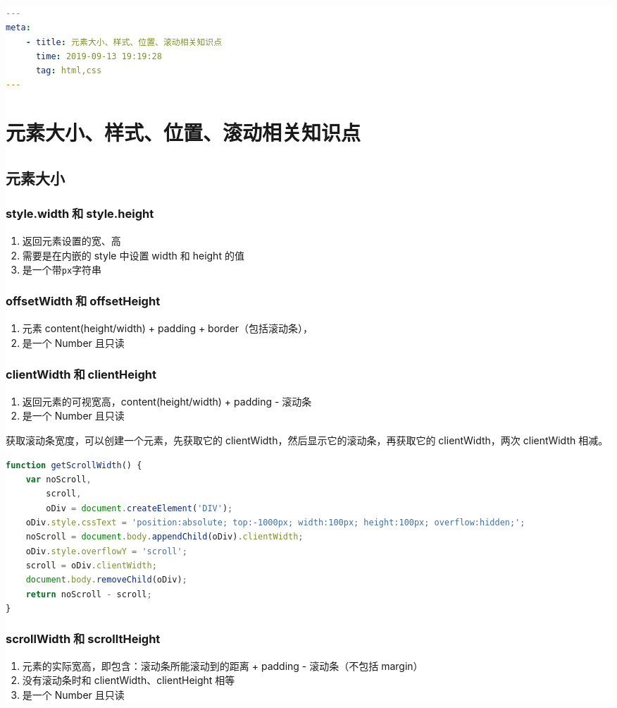 ```yaml
---
meta:
    - title: 元素大小、样式、位置、滚动相关知识点
      time: 2019-09-13 19:19:28
      tag: html,css
---
```


# 元素大小、样式、位置、滚动相关知识点

## 元素大小

### style.width 和 style.height

1. 返回元素设置的宽、高
2. 需要是在内嵌的 style 中设置 width 和 height 的值
3. 是一个带`px`字符串



### offsetWidth 和 offsetHeight

1. 元素 content(height/width) + padding + border（包括滚动条），
2. 是一个 Number 且只读

### clientWidth 和 clientHeight

1. 返回元素的可视宽高，content(height/width) + padding - 滚动条
2. 是一个 Number 且只读

获取滚动条宽度，可以创建一个元素，先获取它的 clientWidth，然后显示它的滚动条，再获取它的 clientWidth，两次 clientWidth 相减。

```javascript
function getScrollWidth() {
    var noScroll,
        scroll,
        oDiv = document.createElement('DIV');
    oDiv.style.cssText = 'position:absolute; top:-1000px; width:100px; height:100px; overflow:hidden;';
    noScroll = document.body.appendChild(oDiv).clientWidth;
    oDiv.style.overflowY = 'scroll';
    scroll = oDiv.clientWidth;
    document.body.removeChild(oDiv);
    return noScroll - scroll;
}
```

### scrollWidth 和 scrolltHeight

1. 元素的实际宽高，即包含：滚动条所能滚动到的距离 + padding - 滚动条（不包括 margin）
2. 没有滚动条时和 clientWidth、clientHeight 相等
3. 是一个 Number 且只读
